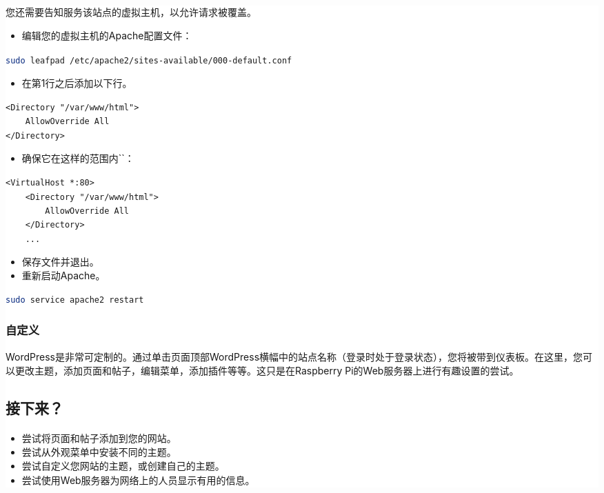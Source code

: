 您还需要告知服务该站点的虚拟主机，以允许请求被覆盖。

- 编辑您的虚拟主机的Apache配置文件：

```bash
sudo leafpad /etc/apache2/sites-available/000-default.conf
```

- 在第1行之后添加以下行。

```undefined
<Directory "/var/www/html">
    AllowOverride All
</Directory>
```

- 确保它在这样的范围内``：

```undefined
<VirtualHost *:80>
    <Directory "/var/www/html">
        AllowOverride All
    </Directory>
    ...
```

- 保存文件并退出。
- 重新启动Apache。

```bash
sudo service apache2 restart
```

### 自定义

WordPress是非常可定制的。通过单击页面顶部WordPress横幅中的站点名称（登录时处于登录状态），您将被带到仪表板。在这里，您可以更改主题，添加页面和帖子，编辑菜单，添加插件等等。这只是在Raspberry Pi的Web服务器上进行有趣设置的尝试。

## 接下来？

- 尝试将页面和帖子添加到您的网站。
- 尝试从外观菜单中安装不同的主题。
- 尝试自定义您网站的主题，或创建自己的主题。
- 尝试使用Web服务器为网络上的人员显示有用的信息。
